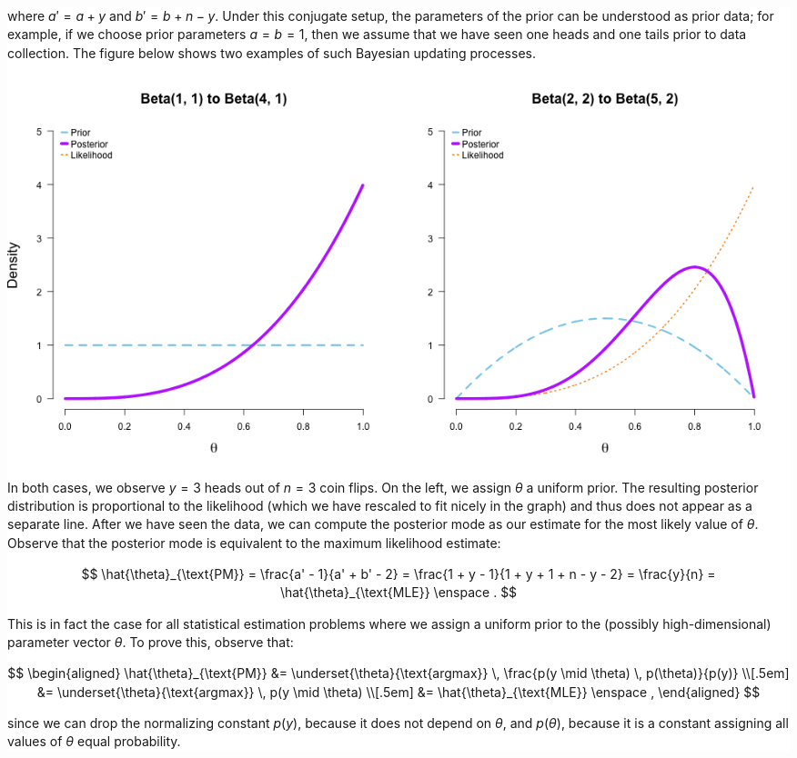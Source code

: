 where $a' = a + y$ and $b' = b + n - y$. Under this conjugate setup, the parameters of the prior can be understood as prior data; for example, if we choose prior parameters $a = b = 1$, then we assume that we have seen one heads and one tails prior to data collection. The figure below shows two examples of such Bayesian updating processes.
 
<img src="/assets/img/2019-04-14-Regularization.Rmd/unnamed-chunk-3-1.png" title="plot of chunk unnamed-chunk-3" alt="plot of chunk unnamed-chunk-3" style="display: block; margin: auto;" />
 
In both cases, we observe $y = 3$ heads out of $n = 3$ coin flips. On the left, we assign $\theta$ a uniform prior. The resulting posterior distribution is proportional to the likelihood (which we have rescaled to fit nicely in the graph) and thus does not appear as a separate line. After we have seen the data, we can compute the posterior mode as our estimate for the most likely value of $\theta$. Observe that the posterior mode is equivalent to the maximum likelihood estimate:
 
$$
\hat{\theta}_{\text{PM}} = \frac{a' - 1}{a' + b' - 2} = \frac{1 + y - 1}{1 + y + 1 + n - y - 2} = \frac{y}{n} = \hat{\theta}_{\text{MLE}} \enspace .
$$
 
This is in fact the case for all statistical estimation problems where we assign a uniform prior to the (possibly high-dimensional) parameter vector $\theta$. To prove this, observe that:
 
$$
\begin{aligned}
\hat{\theta}_{\text{PM}} &= \underset{\theta}{\text{argmax}} \, \frac{p(y \mid \theta) \, p(\theta)}{p(y)} \\[.5em]
&= \underset{\theta}{\text{argmax}} \, p(y \mid \theta) \\[.5em]
&= \hat{\theta}_{\text{MLE}} \enspace ,
\end{aligned}
$$
 
since we can drop the normalizing constant $p(y)$, because it does not depend on $\theta$, and $p(\theta)$, because it is a constant assigning all values of $\theta$ equal probability.
 

[^1]: I don't think anybody actually ever is interested in estimating the bias of a coin. In fact, one *cannot bias a coin* if we are only allowed to flip it in the usual manner (see Gelman & Nolan, [2002](https://www.tandfonline.com/doi/abs/10.1198/000313002605)).
[^2]: In a wonderful paper humbly titled *The Epic Story of Maximum Likelihood*, Stigler ([2007](https://projecteuclid.org/euclid.ss/1207580174)) says that maximum likelihood estimation must have been familiar even to hunters and gatherers, although they would not have used such fancy words, as the idea is exceedingly simple.
[^3]: Strictly speaking, this is incorrect: the only norm that exists for the one-dimensional vector space is the absolute value norm. Thus, in our example with only one parameter $\theta$ there is no notion of an $\mathcal{L}_2$-norm. However, because of the analogy to the regression and more generally multidimensional setting, I hope that this inaccuracy is excused.
[^4]: It also shows that in the limit of infinite data, the posterior mean converges to the maximum likelihood estimate.
